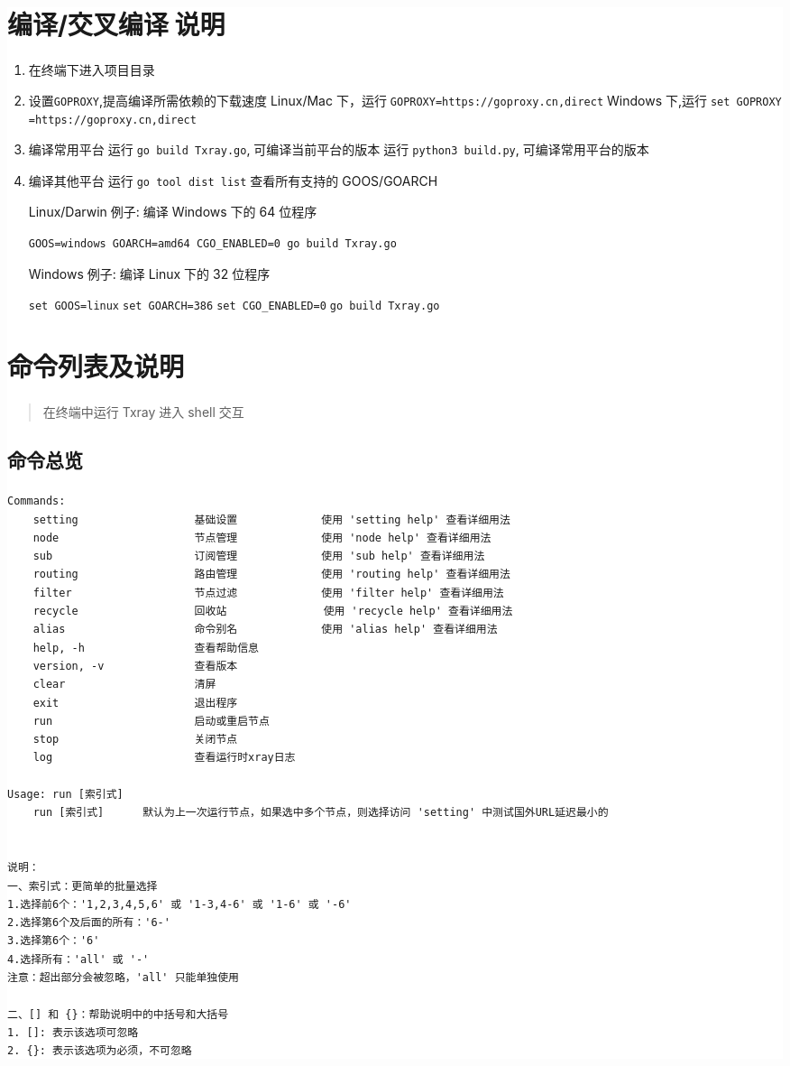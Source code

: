 

# 编译/交叉编译 说明

1. 在终端下进入项目目录

2. 设置`GOPROXY`,提高编译所需依赖的下载速度
   Linux/Mac 下，运行 `GOPROXY=https://goproxy.cn,direct`
   Windows 下,运行 `set GOPROXY=https://goproxy.cn,direct`

3. 编译常用平台
   运行 `go build Txray.go`, 可编译当前平台的版本
   运行 `python3 build.py`, 可编译常用平台的版本

4. 编译其他平台
   运行 `go tool dist list` 查看所有支持的 GOOS/GOARCH

   Linux/Darwin 例子: 编译 Windows 下的 64 位程序

   `GOOS=windows GOARCH=amd64 CGO_ENABLED=0 go build Txray.go`

   Windows 例子: 编译 Linux 下的 32 位程序

   `set GOOS=linux`
   `set GOARCH=386`
   `set CGO_ENABLED=0`
   `go build Txray.go`

# 命令列表及说明

> 在终端中运行 Txray 进入 shell 交互

## 命令总览

```
Commands:
    setting                  基础设置             使用 'setting help' 查看详细用法
    node                     节点管理             使用 'node help' 查看详细用法
    sub                      订阅管理             使用 'sub help' 查看详细用法
    routing                  路由管理             使用 'routing help' 查看详细用法
    filter                   节点过滤             使用 'filter help' 查看详细用法
    recycle                  回收站               使用 'recycle help' 查看详细用法
    alias                    命令别名             使用 'alias help' 查看详细用法
    help, -h                 查看帮助信息
    version, -v              查看版本
    clear                    清屏
    exit                     退出程序
    run                      启动或重启节点
    stop                     关闭节点
    log                      查看运行时xray日志

Usage: run [索引式]
    run [索引式]      默认为上一次运行节点，如果选中多个节点，则选择访问 'setting' 中测试国外URL延迟最小的


说明：
一、索引式：更简单的批量选择
1.选择前6个：'1,2,3,4,5,6' 或 '1-3,4-6' 或 '1-6' 或 '-6'
2.选择第6个及后面的所有：'6-'
3.选择第6个：'6'
4.选择所有：'all' 或 '-'
注意：超出部分会被忽略，'all' 只能单独使用

二、[] 和 {}：帮助说明中的中括号和大括号
1. []: 表示该选项可忽略
2. {}: 表示该选项为必须，不可忽略
```